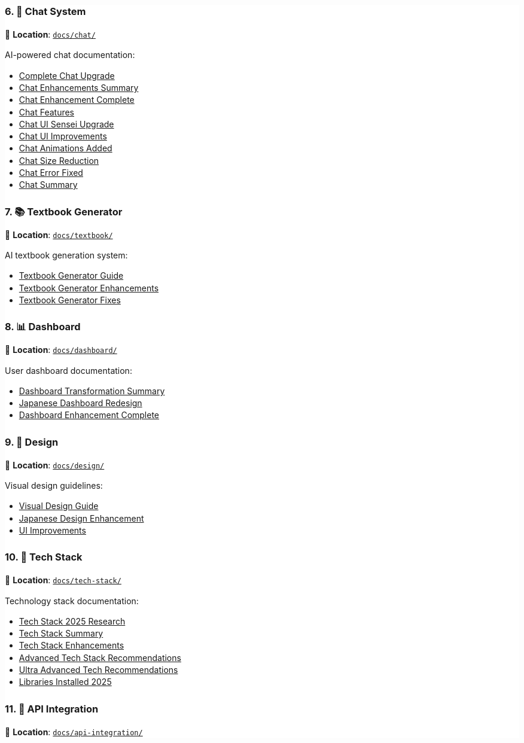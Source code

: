 ### 6. 💬 Chat System
📁 **Location**: [`docs/chat/`](./docs/chat/)

AI-powered chat documentation:
- [Complete Chat Upgrade](./docs/chat/COMPLETE_CHAT_UPGRADE_SUMMARY.md)
- [Chat Enhancements Summary](./docs/chat/CHAT_ENHANCEMENTS_SUMMARY.md)
- [Chat Enhancement Complete](./docs/chat/CHAT_ENHANCEMENT_COMPLETE.md)
- [Chat Features](./docs/chat/CHAT_FEATURES.md)
- [Chat UI Sensei Upgrade](./docs/chat/CHAT_UI_SENSEI_UPGRADE.md)
- [Chat UI Improvements](./docs/chat/CHAT_UI_IMPROVEMENTS.md)
- [Chat Animations Added](./docs/chat/CHAT_ANIMATIONS_ADDED.md)
- [Chat Size Reduction](./docs/chat/CHAT_SIZE_REDUCTION.md)
- [Chat Error Fixed](./docs/chat/CHAT_ERROR_FIXED.md)
- [Chat Summary](./docs/chat/CHAT_SUMMARY.md)

### 7. 📚 Textbook Generator
📁 **Location**: [`docs/textbook/`](./docs/textbook/)

AI textbook generation system:
- [Textbook Generator Guide](./docs/textbook/TEXTBOOK_GENERATOR_GUIDE.md)
- [Textbook Generator Enhancements](./docs/textbook/TEXTBOOK_GENERATOR_ENHANCEMENTS.md)
- [Textbook Generator Fixes](./docs/textbook/TEXTBOOK_GENERATOR_FIXES.md)

### 8. 📊 Dashboard
📁 **Location**: [`docs/dashboard/`](./docs/dashboard/)

User dashboard documentation:
- [Dashboard Transformation Summary](./docs/dashboard/DASHBOARD_TRANSFORMATION_SUMMARY.md)
- [Japanese Dashboard Redesign](./docs/dashboard/JAPANESE_DASHBOARD_REDESIGN.md)
- [Dashboard Enhancement Complete](./docs/dashboard/DASHBOARD_ENHANCEMENT_COMPLETE.md)

### 9. 🎨 Design
📁 **Location**: [`docs/design/`](./docs/design/)

Visual design guidelines:
- [Visual Design Guide](./docs/design/VISUAL_DESIGN_GUIDE.md)
- [Japanese Design Enhancement](./docs/design/JAPANESE_DESIGN_ENHANCEMENT.md)
- [UI Improvements](./docs/design/UI_IMPROVEMENTS.md)

### 10. 🔧 Tech Stack
📁 **Location**: [`docs/tech-stack/`](./docs/tech-stack/)

Technology stack documentation:
- [Tech Stack 2025 Research](./docs/tech-stack/TECH_STACK_2025_RESEARCH.md)
- [Tech Stack Summary](./docs/tech-stack/TECH_STACK_SUMMARY.md)
- [Tech Stack Enhancements](./docs/tech-stack/TECH_STACK_ENHANCEMENTS.md)
- [Advanced Tech Stack Recommendations](./docs/tech-stack/ADVANCED_TECH_STACK_RECOMMENDATIONS.md)
- [Ultra Advanced Tech Recommendations](./docs/tech-stack/ULTRA_ADVANCED_TECH_RECOMMENDATIONS.md)
- [Libraries Installed 2025](./docs/tech-stack/LIBRARIES_INSTALLED_2025.md)

### 11. 🔌 API Integration
📁 **Location**: [`docs/api-integration/`](./docs/api-integration/)
